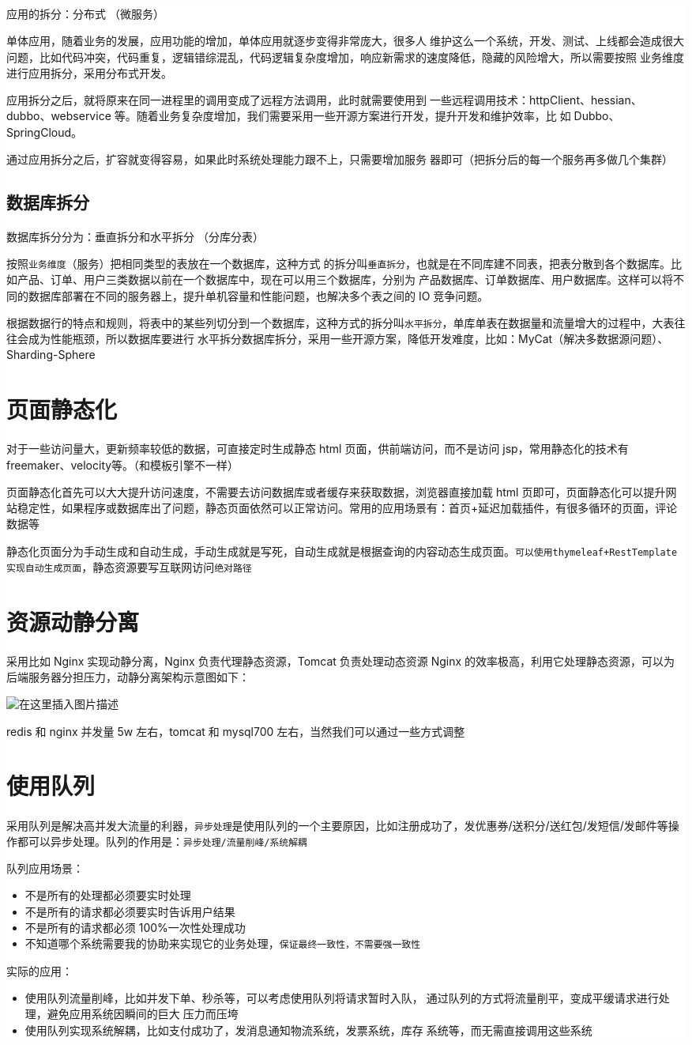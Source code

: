 应用的拆分：分布式 （微服务）

单体应用，随着业务的发展，应用功能的增加，单体应用就逐步变得非常庞大，很多人 维护这么一个系统，开发、测试、上线都会造成很大问题，比如代码冲突，代码重复，逻辑错综混乱，代码逻辑复杂度增加，响应新需求的速度降低，隐藏的风险增大，所以需要按照 业务维度进行应用拆分，采用分布式开发。

应用拆分之后，就将原来在同一进程里的调用变成了远程方法调用，此时就需要使用到 一些远程调用技术：httpClient、hessian、dubbo、webservice 等。随着业务复杂度增加，我们需要采用一些开源方案进行开发，提升开发和维护效率，比 如 Dubbo、SpringCloud。

通过应用拆分之后，扩容就变得容易，如果此时系统处理能力跟不上，只需要增加服务 器即可（把拆分后的每一个服务再多做几个集群）

## 数据库拆分

数据库拆分分为：垂直拆分和水平拆分 （分库分表）

按照`业务维度`（服务）把相同类型的表放在一个数据库，这种方式 的拆分叫`垂直拆分`，也就是在不同库建不同表，把表分散到各个数据库。比如产品、订单、用户三类数据以前在一个数据库中，现在可以用三个数据库，分别为 产品数据库、订单数据库、用户数据库。这样可以将不同的数据库部署在不同的服务器上，提升单机容量和性能问题，也解决多个表之间的 IO 竞争问题。

根据数据行的特点和规则，将表中的某些列切分到一个数据库，这种方式的拆分叫`水平拆分`，单库单表在数据量和流量增大的过程中，大表往往会成为性能瓶颈，所以数据库要进行 水平拆分数据库拆分，采用一些开源方案，降低开发难度，比如：MyCat（解决多数据源问题）、Sharding-Sphere

# 页面静态化

对于一些访问量大，更新频率较低的数据，可直接定时生成静态 html 页面，供前端访问，而不是访问 jsp，常用静态化的技术有freemaker、velocity等。（和模板引擎不一样）

页面静态化首先可以大大提升访问速度，不需要去访问数据库或者缓存来获取数据，浏览器直接加载 html 页即可，页面静态化可以提升网站稳定性，如果程序或数据库出了问题，静态页面依然可以正常访问。常用的应用场景有：首页+延迟加载插件，有很多循环的页面，评论数据等

静态化页面分为手动生成和自动生成，手动生成就是写死，自动生成就是根据查询的内容动态生成页面。`可以使用thymeleaf+RestTemplate实现自动生成页面`，静态资源要写互联网访问`绝对路径`

# 资源动静分离

采用比如 Nginx 实现动静分离，Nginx 负责代理静态资源，Tomcat 负责处理动态资源 Nginx 的效率极高，利用它处理静态资源，可以为后端服务器分担压力，动静分离架构示意图如下：

![在这里插入图片描述](https://img-blog.csdnimg.cn/911116e2ab4849c194cdea7262b510f2.png?x-oss-process=image/watermark,type_ZHJvaWRzYW5zZmFsbGJhY2s,shadow_50,text_Q1NETiBA56y85Lit5bCP5aSc6I66,size_20,color_FFFFFF,t_70,g_se,x_16)

redis 和 nginx 并发量 5w 左右，tomcat 和 mysql700 左右，当然我们可以通过一些方式调整

# 使用队列

采用队列是解决高并发大流量的利器，`异步处理`是使用队列的一个主要原因，比如注册成功了，发优惠券/送积分/送红包/发短信/发邮件等操作都可以异步处理。队列的作用是：`异步处理/流量削峰/系统解耦`

队列应用场景：

- 不是所有的处理都必须要实时处理
- 不是所有的请求都必须要实时告诉用户结果
- 不是所有的请求都必须 100%一次性处理成功
- 不知道哪个系统需要我的协助来实现它的业务处理，`保证最终一致性，不需要强一致性`

实际的应用：

- 使用队列流量削峰，比如并发下单、秒杀等，可以考虑使用队列将请求暂时入队， 通过队列的方式将流量削平，变成平缓请求进行处理，避免应用系统因瞬间的巨大 压力而压垮
- 使用队列实现系统解耦，比如支付成功了，发消息通知物流系统，发票系统，库存 系统等，而无需直接调用这些系统
